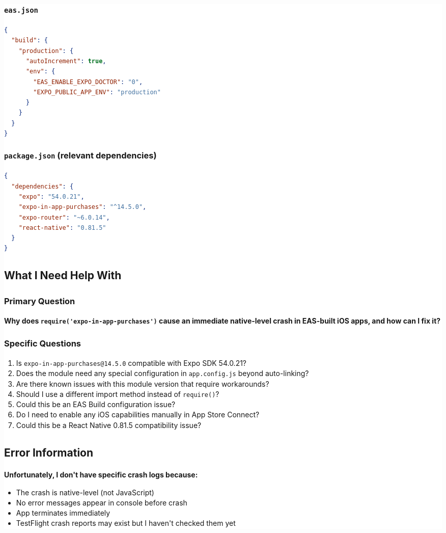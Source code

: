 ### `eas.json`
```json
{
  "build": {
    "production": {
      "autoIncrement": true,
      "env": {
        "EAS_ENABLE_EXPO_DOCTOR": "0",
        "EXPO_PUBLIC_APP_ENV": "production"
      }
    }
  }
}
```

### `package.json` (relevant dependencies)
```json
{
  "dependencies": {
    "expo": "54.0.21",
    "expo-in-app-purchases": "^14.5.0",
    "expo-router": "~6.0.14",
    "react-native": "0.81.5"
  }
}
```

## What I Need Help With

### Primary Question
**Why does `require('expo-in-app-purchases')` cause an immediate native-level crash in EAS-built iOS apps, and how can I fix it?**

### Specific Questions
1. Is `expo-in-app-purchases@14.5.0` compatible with Expo SDK 54.0.21?
2. Does the module need any special configuration in `app.config.js` beyond auto-linking?
3. Are there known issues with this module version that require workarounds?
4. Should I use a different import method instead of `require()`?
5. Could this be an EAS Build configuration issue?
6. Do I need to enable any iOS capabilities manually in App Store Connect?
7. Could this be a React Native 0.81.5 compatibility issue?

## Error Information

**Unfortunately, I don't have specific crash logs because:**
- The crash is native-level (not JavaScript)
- No error messages appear in console before crash
- App terminates immediately
- TestFlight crash reports may exist but I haven't checked them yet
